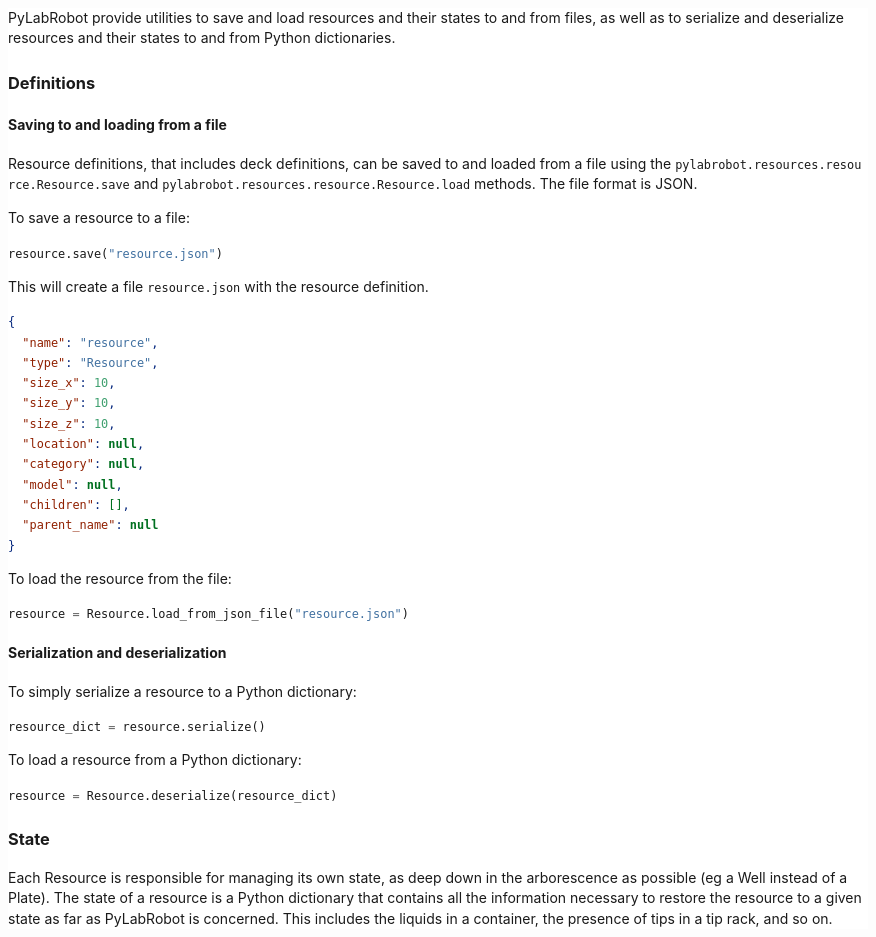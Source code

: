 PyLabRobot provide utilities to save and load resources and their states to and from files, as well as to serialize and deserialize resources and their states to and from Python dictionaries.

### Definitions

#### Saving to and loading from a file

Resource definitions, that includes deck definitions, can be saved to and loaded from a file using the `pylabrobot.resources.resource.Resource.save` and `pylabrobot.resources.resource.Resource.load` methods. The file format is JSON.

To save a resource to a file:

```python
resource.save("resource.json")
```

This will create a file `resource.json` with the resource definition.

```json
{
  "name": "resource",
  "type": "Resource",
  "size_x": 10,
  "size_y": 10,
  "size_z": 10,
  "location": null,
  "category": null,
  "model": null,
  "children": [],
  "parent_name": null
}
```

To load the resource from the file:

```python
resource = Resource.load_from_json_file("resource.json")
```

#### Serialization and deserialization

To simply serialize a resource to a Python dictionary:

```python
resource_dict = resource.serialize()
```

To load a resource from a Python dictionary:

```python
resource = Resource.deserialize(resource_dict)
```

### State

Each Resource is responsible for managing its own state, as deep down in the arborescence as possible (eg a Well instead of a Plate). The state of a resource is a Python dictionary that contains all the information necessary to restore the resource to a given state as far as PyLabRobot is concerned. This includes the liquids in a container, the presence of tips in a tip rack, and so on.
